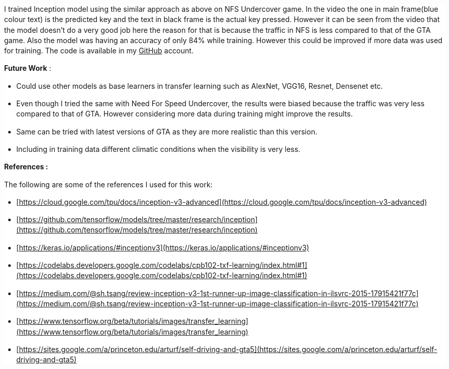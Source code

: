 I trained Inception model using the similar approach as above on NFS Undercover game. In the video the one in main frame(blue colour text) is the predicted key and the text in black frame is the actual key pressed. However it can be seen from the video that the model doesn’t do a very good job here the reason for that is because the traffic in NFS is less compared to that of the GTA game. Also the model was having an accuracy of only 84% while training. However this could be improved if more data was used for training. The code is available in my [GitHub](https://github.com/bitmask93/AI_Driving_Car_In_GTA_San_Andreas) account.

**Future Work** :

* Could use other models as base learners in transfer learning such as AlexNet, VGG16, Resnet, Densenet etc.

* Even though I tried the same with Need For Speed Undercover, the results were biased because the traffic was very less compared to that of GTA. However considering more data during training might improve the results.

* Same can be tried with latest versions of GTA as they are more realistic than this version.

* Including in training data different climatic conditions when the visibility is very less.

**References :**

The following are some of the references I used for this work:

* [https://cloud.google.com/tpu/docs/inception-v3-advanced](https://cloud.google.com/tpu/docs/inception-v3-advanced)

* [https://github.com/tensorflow/models/tree/master/research/inception](https://github.com/tensorflow/models/tree/master/research/inception)

* [https://keras.io/applications/#inceptionv3](https://keras.io/applications/#inceptionv3)

* [https://codelabs.developers.google.com/codelabs/cpb102-txf-learning/index.html#1](https://codelabs.developers.google.com/codelabs/cpb102-txf-learning/index.html#1)

* [https://medium.com/@sh.tsang/review-inception-v3-1st-runner-up-image-classification-in-ilsvrc-2015-17915421f77c](https://medium.com/@sh.tsang/review-inception-v3-1st-runner-up-image-classification-in-ilsvrc-2015-17915421f77c)

* [https://www.tensorflow.org/beta/tutorials/images/transfer_learning](https://www.tensorflow.org/beta/tutorials/images/transfer_learning)

* [https://sites.google.com/a/princeton.edu/arturf/self-driving-and-gta5](https://sites.google.com/a/princeton.edu/arturf/self-driving-and-gta5)

